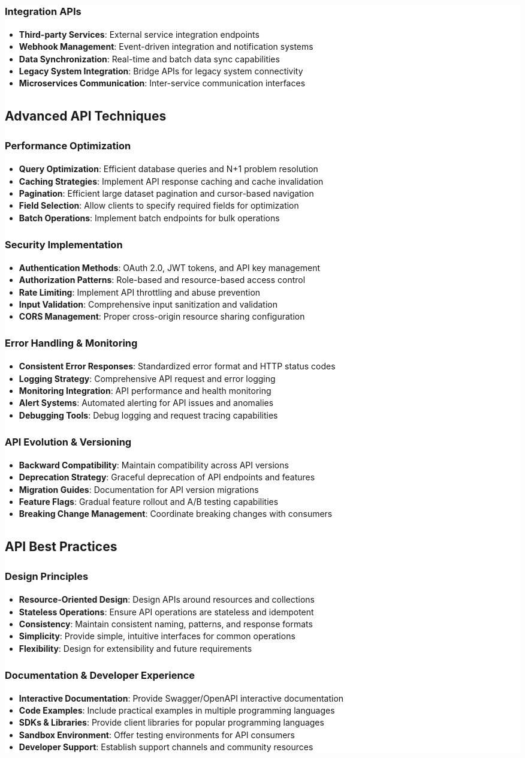 ### Integration APIs
- **Third-party Services**: External service integration endpoints
- **Webhook Management**: Event-driven integration and notification systems
- **Data Synchronization**: Real-time and batch data sync capabilities
- **Legacy System Integration**: Bridge APIs for legacy system connectivity
- **Microservices Communication**: Inter-service communication interfaces

## Advanced API Techniques

### Performance Optimization
- **Query Optimization**: Efficient database queries and N+1 problem resolution
- **Caching Strategies**: Implement API response caching and cache invalidation
- **Pagination**: Efficient large dataset pagination and cursor-based navigation
- **Field Selection**: Allow clients to specify required fields for optimization
- **Batch Operations**: Implement batch endpoints for bulk operations

### Security Implementation
- **Authentication Methods**: OAuth 2.0, JWT tokens, and API key management
- **Authorization Patterns**: Role-based and resource-based access control
- **Rate Limiting**: Implement API throttling and abuse prevention
- **Input Validation**: Comprehensive input sanitization and validation
- **CORS Management**: Proper cross-origin resource sharing configuration

### Error Handling & Monitoring
- **Consistent Error Responses**: Standardized error format and HTTP status codes
- **Logging Strategy**: Comprehensive API request and error logging
- **Monitoring Integration**: API performance and health monitoring
- **Alert Systems**: Automated alerting for API issues and anomalies
- **Debugging Tools**: Debug logging and request tracing capabilities

### API Evolution & Versioning
- **Backward Compatibility**: Maintain compatibility across API versions
- **Deprecation Strategy**: Graceful deprecation of API endpoints and features
- **Migration Guides**: Documentation for API version migrations
- **Feature Flags**: Gradual feature rollout and A/B testing capabilities
- **Breaking Change Management**: Coordinate breaking changes with consumers

## API Best Practices

### Design Principles
- **Resource-Oriented Design**: Design APIs around resources and collections
- **Stateless Operations**: Ensure API operations are stateless and idempotent
- **Consistency**: Maintain consistent naming, patterns, and response formats
- **Simplicity**: Provide simple, intuitive interfaces for common operations
- **Flexibility**: Design for extensibility and future requirements

### Documentation & Developer Experience
- **Interactive Documentation**: Provide Swagger/OpenAPI interactive documentation
- **Code Examples**: Include practical examples in multiple programming languages
- **SDKs & Libraries**: Provide client libraries for popular programming languages
- **Sandbox Environment**: Offer testing environments for API consumers
- **Developer Support**: Establish support channels and community resources

